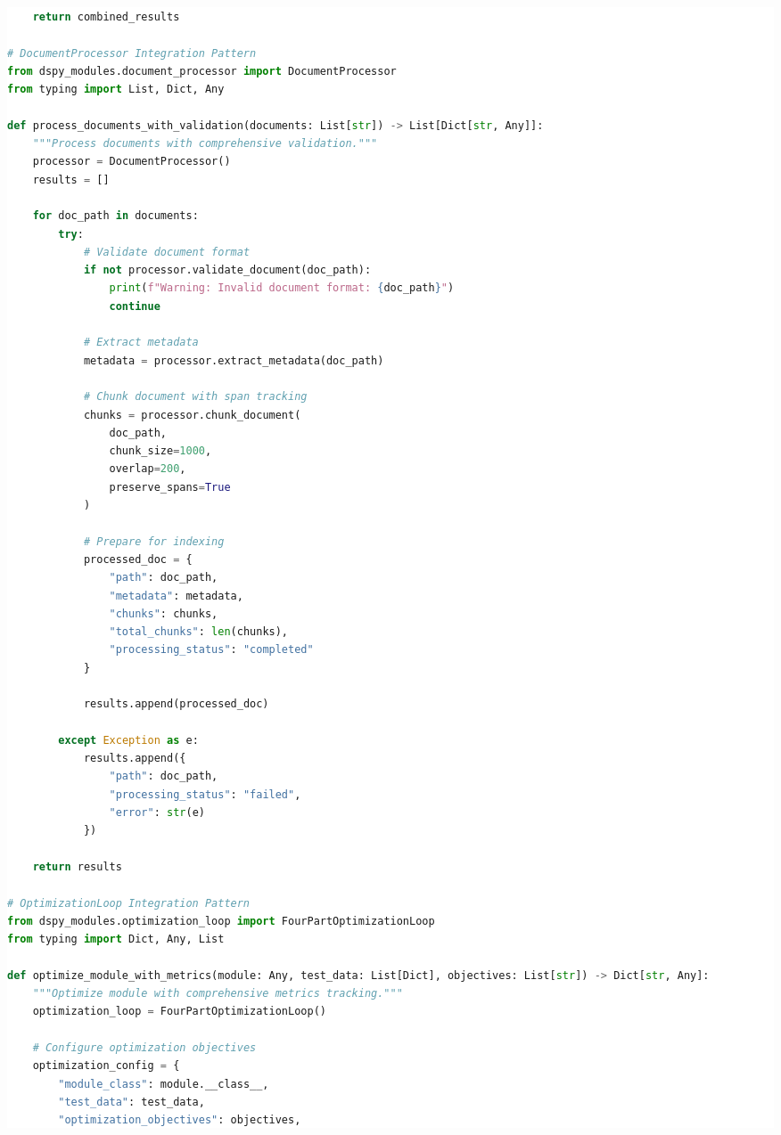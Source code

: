 ```python
    return combined_results

# DocumentProcessor Integration Pattern
from dspy_modules.document_processor import DocumentProcessor
from typing import List, Dict, Any

def process_documents_with_validation(documents: List[str]) -> List[Dict[str, Any]]:
    """Process documents with comprehensive validation."""
    processor = DocumentProcessor()
    results = []

    for doc_path in documents:
        try:
            # Validate document format
            if not processor.validate_document(doc_path):
                print(f"Warning: Invalid document format: {doc_path}")
                continue

            # Extract metadata
            metadata = processor.extract_metadata(doc_path)

            # Chunk document with span tracking
            chunks = processor.chunk_document(
                doc_path,
                chunk_size=1000,
                overlap=200,
                preserve_spans=True
            )

            # Prepare for indexing
            processed_doc = {
                "path": doc_path,
                "metadata": metadata,
                "chunks": chunks,
                "total_chunks": len(chunks),
                "processing_status": "completed"
            }

            results.append(processed_doc)

        except Exception as e:
            results.append({
                "path": doc_path,
                "processing_status": "failed",
                "error": str(e)
            })

    return results

# OptimizationLoop Integration Pattern
from dspy_modules.optimization_loop import FourPartOptimizationLoop
from typing import Dict, Any, List

def optimize_module_with_metrics(module: Any, test_data: List[Dict], objectives: List[str]) -> Dict[str, Any]:
    """Optimize module with comprehensive metrics tracking."""
    optimization_loop = FourPartOptimizationLoop()

    # Configure optimization objectives
    optimization_config = {
        "module_class": module.__class__,
        "test_data": test_data,
        "optimization_objectives": objectives,
```